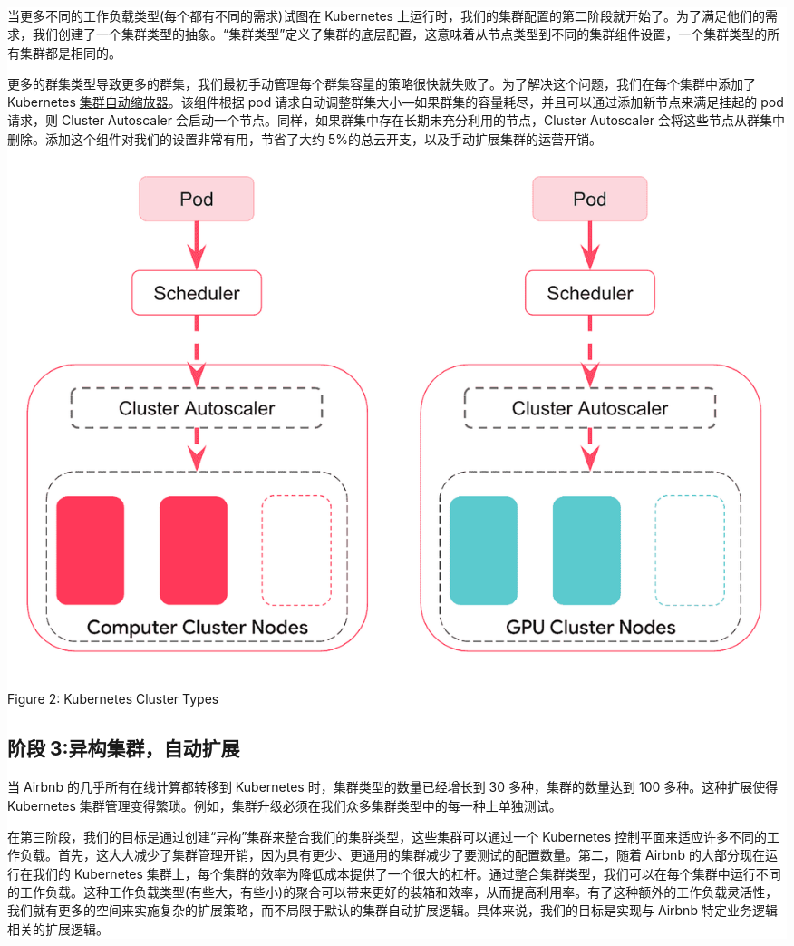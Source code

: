 当更多不同的工作负载类型(每个都有不同的需求)试图在 Kubernetes 上运行时，我们的集群配置的第二阶段就开始了。为了满足他们的需求，我们创建了一个集群类型的抽象。“集群类型”定义了集群的底层配置，这意味着从节点类型到不同的集群组件设置，一个集群类型的所有集群都是相同的。

更多的群集类型导致更多的群集，我们最初手动管理每个群集容量的策略很快就失败了。为了解决这个问题，我们在每个集群中添加了 Kubernetes [集群自动缩放器](https://github.com/kubernetes/autoscaler)。该组件根据 pod 请求自动调整群集大小—如果群集的容量耗尽，并且可以通过添加新节点来满足挂起的 pod 请求，则 Cluster Autoscaler 会启动一个节点。同样，如果群集中存在长期未充分利用的节点，Cluster Autoscaler 会将这些节点从群集中删除。添加这个组件对我们的设置非常有用，节省了大约 5%的总云开支，以及手动扩展集群的运营开销。

![](img/aff2ae820d22fb02be8292092922c7d7.png)

Figure 2: Kubernetes Cluster Types

## 阶段 3:异构集群，自动扩展

当 Airbnb 的几乎所有在线计算都转移到 Kubernetes 时，集群类型的数量已经增长到 30 多种，集群的数量达到 100 多种。这种扩展使得 Kubernetes 集群管理变得繁琐。例如，集群升级必须在我们众多集群类型中的每一种上单独测试。

在第三阶段，我们的目标是通过创建“异构”集群来整合我们的集群类型，这些集群可以通过一个 Kubernetes 控制平面来适应许多不同的工作负载。首先，这大大减少了集群管理开销，因为具有更少、更通用的集群减少了要测试的配置数量。第二，随着 Airbnb 的大部分现在运行在我们的 Kubernetes 集群上，每个集群的效率为降低成本提供了一个很大的杠杆。通过整合集群类型，我们可以在每个集群中运行不同的工作负载。这种工作负载类型(有些大，有些小)的聚合可以带来更好的装箱和效率，从而提高利用率。有了这种额外的工作负载灵活性，我们就有更多的空间来实施复杂的扩展策略，而不局限于默认的集群自动扩展逻辑。具体来说，我们的目标是实现与 Airbnb 特定业务逻辑相关的扩展逻辑。
